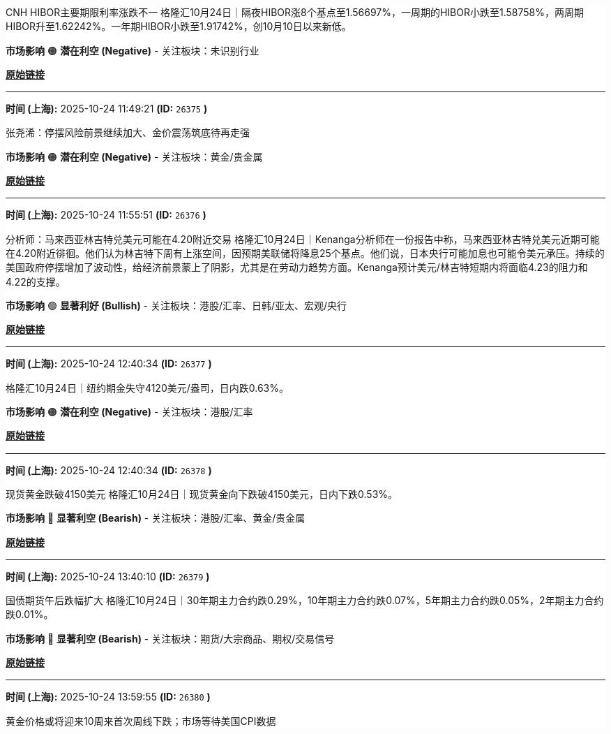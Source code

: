 CNH HIBOR主要期限利率涨跌不一
格隆汇10月24日｜隔夜HIBOR涨8个基点至1.56697%，一周期的HIBOR小跌至1.58758%，两周期HIBOR升至1.62242%。一年期HIBOR小跌至1.91742%，创10月10日以来新低。

**市场影响** 🟠 **潜在利空 (Negative)** - 关注板块：未识别行业

**[原始链接](https://t.me/ywcqdz/26374)**

---
**时间 (上海):** 2025-10-24 11:49:21 **(ID:** `26375` **)**

张尧浠：停摆风险前景继续加大、金价震荡筑底待再走强

**市场影响** 🟠 **潜在利空 (Negative)** - 关注板块：黄金/贵金属

**[原始链接](https://t.me/ywcqdz/26375)**

---
**时间 (上海):** 2025-10-24 11:55:51 **(ID:** `26376` **)**

分析师：马来西亚林吉特兑美元可能在4.20附近交易
格隆汇10月24日｜Kenanga分析师在一份报告中称，马来西亚林吉特兑美元近期可能在4.20附近徘徊。他们认为林吉特下周有上涨空间，因预期美联储将降息25个基点。他们说，日本央行可能加息也可能令美元承压。持续的美国政府停摆增加了波动性，给经济前景蒙上了阴影，尤其是在劳动力趋势方面。Kenanga预计美元/林吉特短期内将面临4.23的阻力和4.22的支撑。

**市场影响** 🟢 **显著利好 (Bullish)** - 关注板块：港股/汇率、日韩/亚太、宏观/央行

**[原始链接](https://t.me/ywcqdz/26376)**

---
**时间 (上海):** 2025-10-24 12:40:34 **(ID:** `26377` **)**

格隆汇10月24日｜纽约期金失守4120美元/盎司，日内跌0.63%。

**市场影响** 🟠 **潜在利空 (Negative)** - 关注板块：港股/汇率

**[原始链接](https://t.me/ywcqdz/26377)**

---
**时间 (上海):** 2025-10-24 12:40:34 **(ID:** `26378` **)**

现货黄金跌破4150美元
格隆汇10月24日｜现货黄金向下跌破4150美元，日内下跌0.53%。

**市场影响** 🔴 **显著利空 (Bearish)** - 关注板块：港股/汇率、黄金/贵金属

**[原始链接](https://t.me/ywcqdz/26378)**

---
**时间 (上海):** 2025-10-24 13:40:10 **(ID:** `26379` **)**

国债期货午后跌幅扩大
格隆汇10月24日｜30年期主力合约跌0.29%，10年期主力合约跌0.07%，5年期主力合约跌0.05%，2年期主力合约跌0.01%。

**市场影响** 🔴 **显著利空 (Bearish)** - 关注板块：期货/大宗商品、期权/交易信号

**[原始链接](https://t.me/ywcqdz/26379)**

---
**时间 (上海):** 2025-10-24 13:59:55 **(ID:** `26380` **)**

黄金价格或将迎来10周来首次周线下跌；市场等待美国CPI数据
